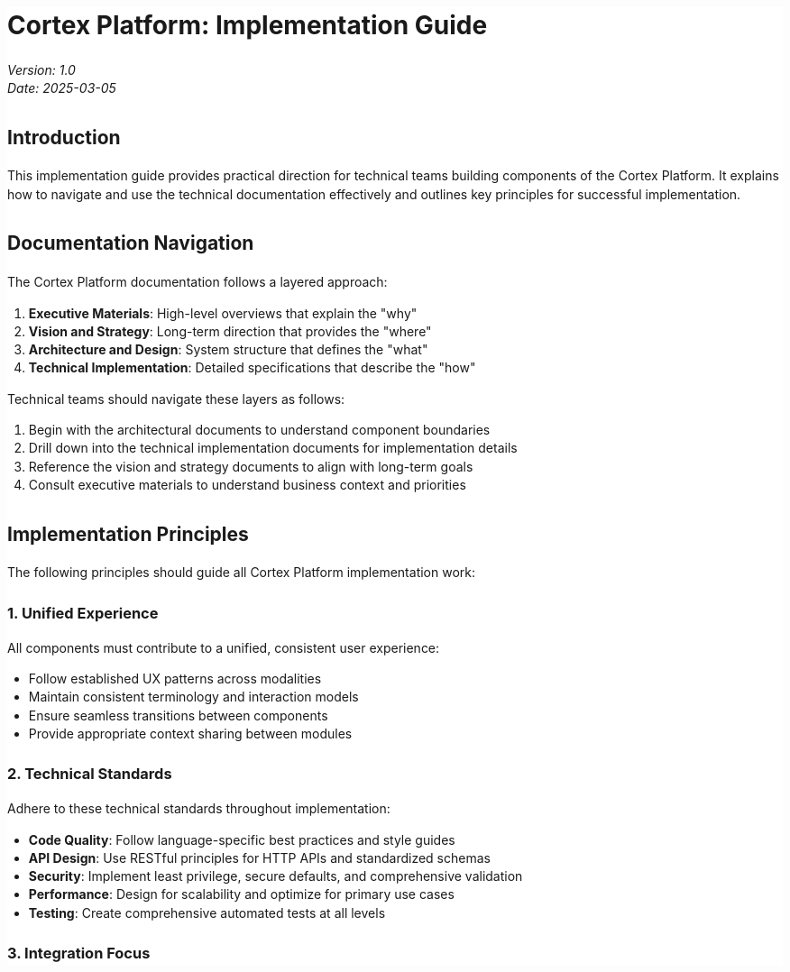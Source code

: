 # Cortex Platform: Implementation Guide

_Version: 1.0_  
_Date: 2025-03-05_

## Introduction

This implementation guide provides practical direction for technical teams building components of the Cortex Platform. It explains how to navigate and use the technical documentation effectively and outlines key principles for successful implementation.

## Documentation Navigation

The Cortex Platform documentation follows a layered approach:

1. **Executive Materials**: High-level overviews that explain the "why"
2. **Vision and Strategy**: Long-term direction that provides the "where"
3. **Architecture and Design**: System structure that defines the "what"
4. **Technical Implementation**: Detailed specifications that describe the "how"

Technical teams should navigate these layers as follows:

1. Begin with the architectural documents to understand component boundaries
2. Drill down into the technical implementation documents for implementation details
3. Reference the vision and strategy documents to align with long-term goals
4. Consult executive materials to understand business context and priorities

## Implementation Principles

The following principles should guide all Cortex Platform implementation work:

### 1. Unified Experience

All components must contribute to a unified, consistent user experience:

- Follow established UX patterns across modalities
- Maintain consistent terminology and interaction models
- Ensure seamless transitions between components
- Provide appropriate context sharing between modules

### 2. Technical Standards

Adhere to these technical standards throughout implementation:

- **Code Quality**: Follow language-specific best practices and style guides
- **API Design**: Use RESTful principles for HTTP APIs and standardized schemas
- **Security**: Implement least privilege, secure defaults, and comprehensive validation
- **Performance**: Design for scalability and optimize for primary use cases
- **Testing**: Create comprehensive automated tests at all levels

### 3. Integration Focus
